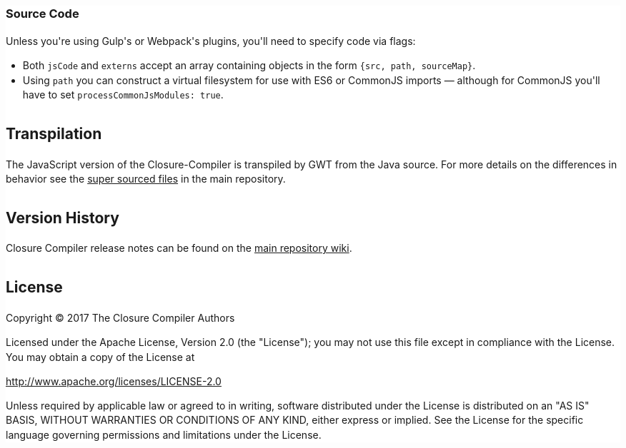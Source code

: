 ### Source Code

Unless you're using Gulp's or Webpack's plugins, you'll need to specify code via flags:  
- Both `jsCode` and `externs` accept an array containing objects in the form `{src, path, sourceMap}`.
- Using `path` you can construct a virtual filesystem for use with ES6 or CommonJS imports &mdash; although for CommonJS you'll have to set `processCommonJsModules: true`.

## Transpilation
The JavaScript version of the Closure-Compiler is transpiled by GWT from the Java source.
For more details on the differences in behavior see the [super sourced files][1] in the main
repository.

[1]: https://github.com/google/closure-compiler/tree/master/src/com/google/javascript/jscomp/gwt/super

## Version History

Closure Compiler release notes can be found on the
[main repository wiki](https://github.com/google/closure-compiler/wiki/Binary-Downloads).

## License

Copyright © 2017 The Closure Compiler Authors

Licensed under the Apache License, Version 2.0 (the "License");
you may not use this file except in compliance with the License.
You may obtain a copy of the License at

   http://www.apache.org/licenses/LICENSE-2.0

Unless required by applicable law or agreed to in writing, software
distributed under the License is distributed on an "AS IS" BASIS,
WITHOUT WARRANTIES OR CONDITIONS OF ANY KIND, either express or implied.
See the License for the specific language governing permissions and
limitations under the License.
